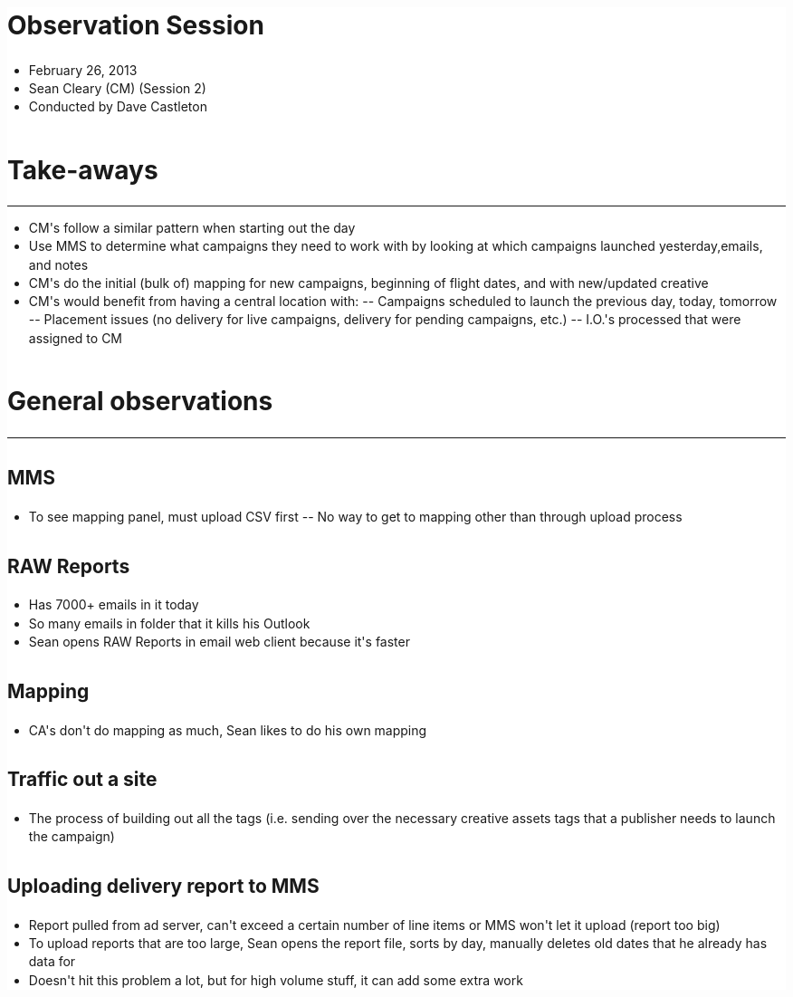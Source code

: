 # Observation Session
- February 26, 2013
- Sean Cleary (CM) (Session 2)
- Conducted by Dave Castleton


# Take-aways
________________________________________________________________
- CM's follow a similar pattern when starting out the day
- Use MMS to determine what campaigns they need to work with by looking at which campaigns launched yesterday,emails, and notes
- CM's do the initial (bulk of) mapping for new campaigns, beginning of flight dates, and with new/updated creative
- CM's would benefit from having a central location with:
-- Campaigns scheduled to launch the previous day, today, tomorrow
-- Placement issues (no delivery for live campaigns, delivery for pending campaigns, etc.)
-- I.O.'s processed that were assigned to CM


# General observations
________________________________________________________________

## MMS
- To see mapping panel, must upload CSV first
-- No way to get to mapping other than through upload process

## RAW Reports
- Has 7000+ emails in it today
- So many emails in folder that it kills his Outlook 
- Sean opens RAW Reports in email web client because it's faster

## Mapping
- CA's don't do mapping as much, Sean likes to do his own mapping

## Traffic out a site
- The process of building out all the tags (i.e. sending over the necessary creative assets tags that a publisher needs to launch the campaign)

## Uploading delivery report to MMS
- Report pulled from ad server, can't exceed a certain number of line items or MMS won't let it upload (report too big)
- To upload reports that are too large, Sean opens the report file, sorts by day, manually deletes old dates that he already has data for
- Doesn't hit this problem a lot, but for high volume stuff, it can add some extra work
